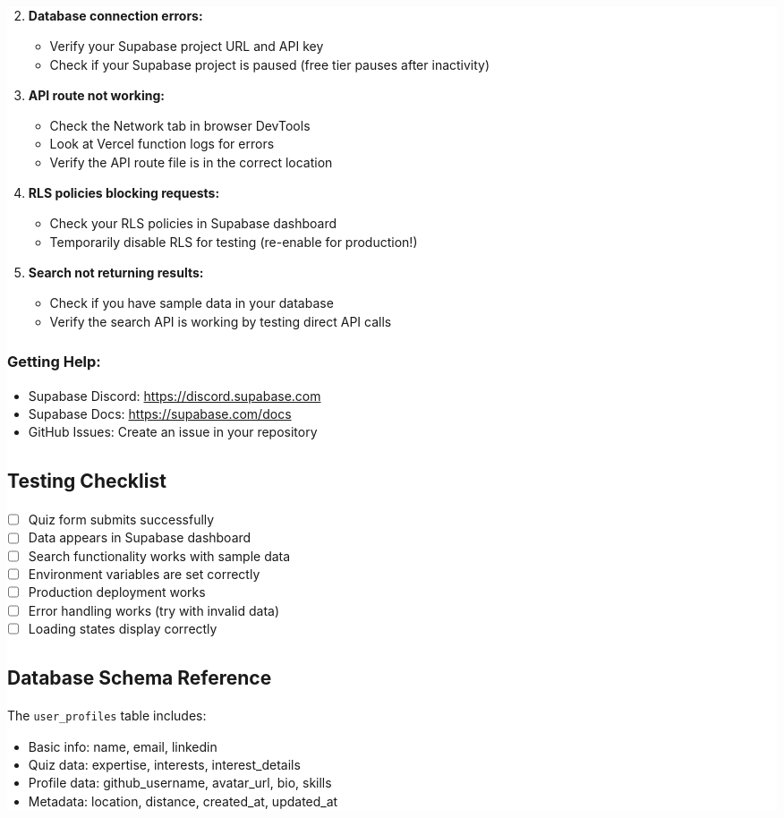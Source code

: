 2. **Database connection errors:**
   - Verify your Supabase project URL and API key
   - Check if your Supabase project is paused (free tier pauses after inactivity)

3. **API route not working:**
   - Check the Network tab in browser DevTools
   - Look at Vercel function logs for errors
   - Verify the API route file is in the correct location

4. **RLS policies blocking requests:**
   - Check your RLS policies in Supabase dashboard
   - Temporarily disable RLS for testing (re-enable for production!)

5. **Search not returning results:**
   - Check if you have sample data in your database
   - Verify the search API is working by testing direct API calls

### Getting Help:

- Supabase Discord: https://discord.supabase.com
- Supabase Docs: https://supabase.com/docs
- GitHub Issues: Create an issue in your repository

## Testing Checklist

- [ ] Quiz form submits successfully
- [ ] Data appears in Supabase dashboard
- [ ] Search functionality works with sample data
- [ ] Environment variables are set correctly
- [ ] Production deployment works
- [ ] Error handling works (try with invalid data)
- [ ] Loading states display correctly

## Database Schema Reference

The `user_profiles` table includes:
- Basic info: name, email, linkedin
- Quiz data: expertise, interests, interest_details
- Profile data: github_username, avatar_url, bio, skills
- Metadata: location, distance, created_at, updated_at
